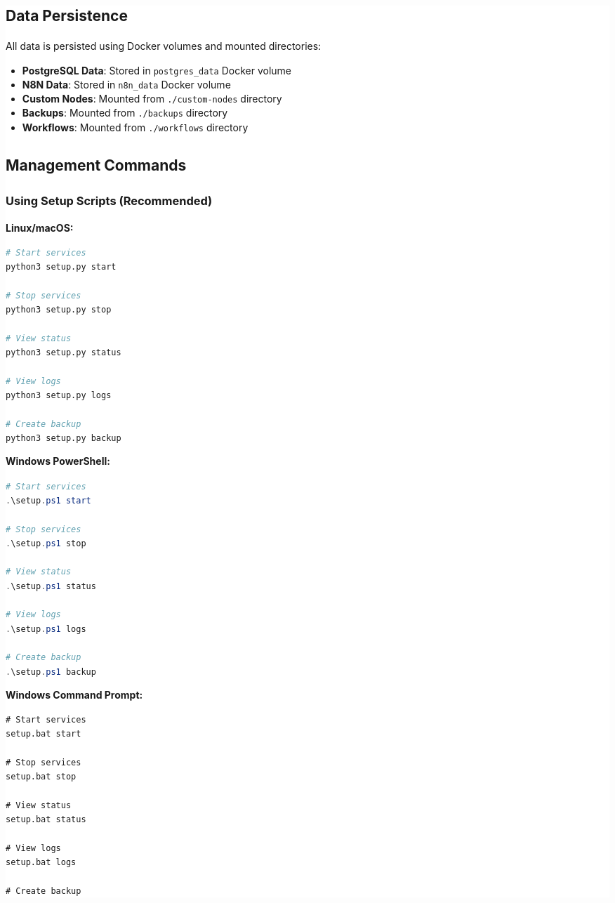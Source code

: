 ## Data Persistence

All data is persisted using Docker volumes and mounted directories:

- **PostgreSQL Data**: Stored in `postgres_data` Docker volume
- **N8N Data**: Stored in `n8n_data` Docker volume
- **Custom Nodes**: Mounted from `./custom-nodes` directory
- **Backups**: Mounted from `./backups` directory
- **Workflows**: Mounted from `./workflows` directory

## Management Commands

### Using Setup Scripts (Recommended)

**Linux/macOS:**
```bash
# Start services
python3 setup.py start

# Stop services
python3 setup.py stop

# View status
python3 setup.py status

# View logs
python3 setup.py logs

# Create backup
python3 setup.py backup
```

**Windows PowerShell:**
```powershell
# Start services
.\setup.ps1 start

# Stop services
.\setup.ps1 stop

# View status
.\setup.ps1 status

# View logs
.\setup.ps1 logs

# Create backup
.\setup.ps1 backup
```

**Windows Command Prompt:**
```cmd
# Start services
setup.bat start

# Stop services
setup.bat stop

# View status
setup.bat status

# View logs
setup.bat logs

# Create backup
```